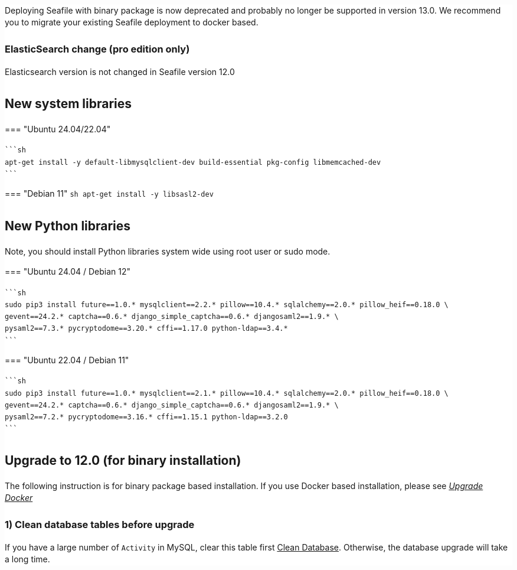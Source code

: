 Deploying Seafile with binary package is now deprecated and probably no longer be supported in version 13.0. We recommend you to migrate your existing Seafile deployment to docker based.


### ElasticSearch change (pro edition only)

Elasticsearch version is not changed in Seafile version 12.0

## New system libraries

=== "Ubuntu 24.04/22.04"

    ```sh
    apt-get install -y default-libmysqlclient-dev build-essential pkg-config libmemcached-dev
    ```

=== "Debian 11"
    ```sh
    apt-get install -y libsasl2-dev
    ```


## New Python libraries

Note, you should install Python libraries system wide using root user or sudo mode.

=== "Ubuntu 24.04 / Debian 12"

    ```sh
    sudo pip3 install future==1.0.* mysqlclient==2.2.* pillow==10.4.* sqlalchemy==2.0.* pillow_heif==0.18.0 \
    gevent==24.2.* captcha==0.6.* django_simple_captcha==0.6.* djangosaml2==1.9.* \
    pysaml2==7.3.* pycryptodome==3.20.* cffi==1.17.0 python-ldap==3.4.*
    ```

=== "Ubuntu 22.04 / Debian 11"

    ```sh
    sudo pip3 install future==1.0.* mysqlclient==2.1.* pillow==10.4.* sqlalchemy==2.0.* pillow_heif==0.18.0 \
    gevent==24.2.* captcha==0.6.* django_simple_captcha==0.6.* djangosaml2==1.9.* \
    pysaml2==7.2.* pycryptodome==3.16.* cffi==1.15.1 python-ldap==3.2.0
    ```


## Upgrade to 12.0 (for binary installation)

The following instruction is for binary package based installation. If you use Docker based installation, please see [*Upgrade Docker*](./upgrade_docker.md)

### 1) Clean database tables before upgrade

If you have a large number of `Activity` in MySQL, clear this table first [Clean Database](../../administration/clean_database). Otherwise, the database upgrade will take a long time.
